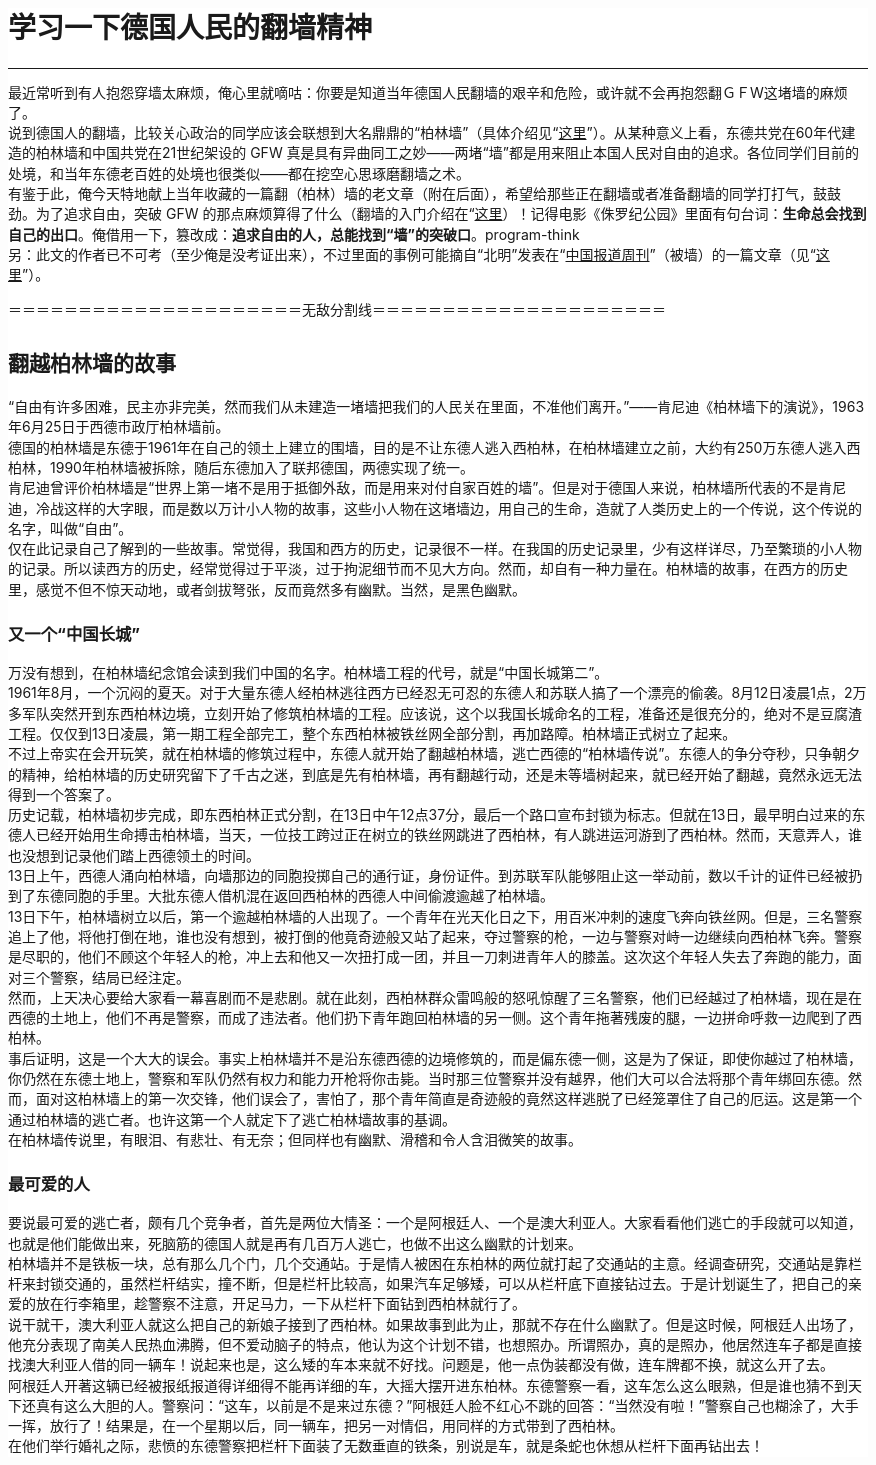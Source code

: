 # 学习一下德国人民的翻墙精神 

-----

 最近常听到有人抱怨穿墙太麻烦，俺心里就嘀咕：你要是知道当年德国人民翻墙的艰辛和危险，或许就不会再抱怨翻ＧＦW这堵墙的麻烦了。  
 说到德国人的翻墙，比较关心政治的同学应该会联想到大名鼎鼎的“柏林墙”（具体介绍见“[这里](https://zh.wikipedia.org/wiki/%E6%9F%8F%E6%9E%97%E5%9C%8D%E7%89%86)”）。从某种意义上看，东德共党在60年代建造的柏林墙和中国共党在21世纪架设的 GFW 真是具有异曲同工之妙——两堵“墙”都是用来阻止本国人民对自由的追求。各位同学们目前的处境，和当年东德老百姓的处境也很类似——都在挖空心思琢磨翻墙之术。  
 有鉴于此，俺今天特地献上当年收藏的一篇翻（柏林）墙的老文章（附在后面），希望给那些正在翻墙或者准备翻墙的同学打打气，鼓鼓劲。为了追求自由，突破 GFW 的那点麻烦算得了什么（翻墙的入门介绍在“[这里](https://program-think.blogspot.com/2009/05/how-to-break-through-gfw.html)）！记得电影《侏罗纪公园》里面有句台词：**生命总会找到自己的出口**。俺借用一下，篡改成：**追求自由的人，总能找到“墙”的突破口**。program-think  
 另：此文的作者已不可考（至少俺是没考证出来），不过里面的事例可能摘自“北明”发表在“[中国报道周刊](http://www.china-week.com/)”（被墙）的一篇文章（见“[这里](http://www.china-week.com/html/325.htm)”）。  
   
 ＝＝＝＝＝＝＝＝＝＝＝＝＝＝＝＝＝＝＝＝＝无敌分割线＝＝＝＝＝＝＝＝＝＝＝＝＝＝＝＝＝＝＝＝＝  
   
 翻越柏林墙的故事
--------

  
 “自由有许多困难，民主亦非完美，然而我们从未建造一堵墙把我们的人民关在里面，不准他们离开。”——肯尼迪《柏林墙下的演说》，1963年6月25日于西德市政厅柏林墙前。  
 德国的柏林墙是东德于1961年在自己的领土上建立的围墙，目的是不让东德人逃入西柏林，在柏林墙建立之前，大约有250万东德人逃入西柏林，1990年柏林墙被拆除，随后东德加入了联邦德国，两德实现了统一。  
 肯尼迪曾评价柏林墙是“世界上第一堵不是用于抵御外敌，而是用来对付自家百姓的墙”。但是对于德国人来说，柏林墙所代表的不是肯尼迪，冷战这样的大字眼，而是数以万计小人物的故事，这些小人物在这堵墙边，用自己的生命，造就了人类历史上的一个传说，这个传说的名字，叫做“自由”。  
 仅在此记录自己了解到的一些故事。常觉得，我国和西方的历史，记录很不一样。在我国的历史记录里，少有这样详尽，乃至繁琐的小人物的记录。所以读西方的历史，经常觉得过于平淡，过于拘泥细节而不见大方向。然而，却自有一种力量在。柏林墙的故事，在西方的历史里，感觉不但不惊天动地，或者剑拔弩张，反而竟然多有幽默。当然，是黑色幽默。  
   
 ### 又一个“中国长城”

  
 万没有想到，在柏林墙纪念馆会读到我们中国的名字。柏林墙工程的代号，就是“中国长城第二”。  
 1961年8月，一个沉闷的夏天。对于大量东德人经柏林逃往西方已经忍无可忍的东德人和苏联人搞了一个漂亮的偷袭。8月12日凌晨1点，2万多军队突然开到东西柏林边境，立刻开始了修筑柏林墙的工程。应该说，这个以我国长城命名的工程，准备还是很充分的，绝对不是豆腐渣工程。仅仅到13日凌晨，第一期工程全部完工，整个东西柏林被铁丝网全部分割，再加路障。柏林墙正式树立了起来。  
 不过上帝实在会开玩笑，就在柏林墙的修筑过程中，东德人就开始了翻越柏林墙，逃亡西德的“柏林墙传说”。东德人的争分夺秒，只争朝夕的精神，给柏林墙的历史研究留下了千古之迷，到底是先有柏林墙，再有翻越行动，还是未等墙树起来，就已经开始了翻越，竟然永远无法得到一个答案了。  
 历史记载，柏林墙初步完成，即东西柏林正式分割，在13日中午12点37分，最后一个路口宣布封锁为标志。但就在13日，最早明白过来的东德人已经开始用生命搏击柏林墙，当天，一位技工跨过正在树立的铁丝网跳进了西柏林，有人跳进运河游到了西柏林。然而，天意弄人，谁也没想到记录他们踏上西德领土的时间。  
 13日上午，西德人涌向柏林墙，向墙那边的同胞投掷自己的通行证，身份证件。到苏联军队能够阻止这一举动前，数以千计的证件已经被扔到了东德同胞的手里。大批东德人借机混在返回西柏林的西德人中间偷渡逾越了柏林墙。  
 13日下午，柏林墙树立以后，第一个逾越柏林墙的人出现了。一个青年在光天化日之下，用百米冲刺的速度飞奔向铁丝网。但是，三名警察追上了他，将他打倒在地，谁也没有想到，被打倒的他竟奇迹般又站了起来，夺过警察的枪，一边与警察对峙一边继续向西柏林飞奔。警察是尽职的，他们不顾这个年轻人的枪，冲上去和他又一次扭打成一团，并且一刀刺进青年人的膝盖。这次这个年轻人失去了奔跑的能力，面对三个警察，结局已经注定。  
 然而，上天决心要给大家看一幕喜剧而不是悲剧。就在此刻，西柏林群众雷鸣般的怒吼惊醒了三名警察，他们已经越过了柏林墙，现在是在西德的土地上，他们不再是警察，而成了违法者。他们扔下青年跑回柏林墙的另一侧。这个青年拖著残废的腿，一边拼命呼救一边爬到了西柏林。  
 事后证明，这是一个大大的误会。事实上柏林墙并不是沿东德西德的边境修筑的，而是偏东德一侧，这是为了保证，即使你越过了柏林墙，你仍然在东德土地上，警察和军队仍然有权力和能力开枪将你击毙。当时那三位警察并没有越界，他们大可以合法将那个青年绑回东德。然而，面对这柏林墙上的第一次交锋，他们误会了，害怕了，那个青年简直是奇迹般的竟然这样逃脱了已经笼罩住了自己的厄运。这是第一个通过柏林墙的逃亡者。也许这第一个人就定下了逃亡柏林墙故事的基调。  
 在柏林墙传说里，有眼泪、有悲壮、有无奈；但同样也有幽默、滑稽和令人含泪微笑的故事。  
   
 ### 最可爱的人

  
 要说最可爱的逃亡者，颇有几个竞争者，首先是两位大情圣：一个是阿根廷人、一个是澳大利亚人。大家看看他们逃亡的手段就可以知道，也就是他们能做出来，死脑筋的德国人就是再有几百万人逃亡，也做不出这么幽默的计划来。  
 柏林墙并不是铁板一块，总有那么几个门，几个交通站。于是情人被困在东柏林的两位就打起了交通站的主意。经调查研究，交通站是靠栏杆来封锁交通的，虽然栏杆结实，撞不断，但是栏杆比较高，如果汽车足够矮，可以从栏杆底下直接钻过去。于是计划诞生了，把自己的亲爱的放在行李箱里，趁警察不注意，开足马力，一下从栏杆下面钻到西柏林就行了。  
 说干就干，澳大利亚人就这么把自己的新娘子接到了西柏林。如果故事到此为止，那就不存在什么幽默了。但是这时候，阿根廷人出场了，他充分表现了南美人民热血沸腾，但不爱动脑子的特点，他认为这个计划不错，也想照办。所谓照办，真的是照办，他居然连车子都是直接找澳大利亚人借的同一辆车！说起来也是，这么矮的车本来就不好找。问题是，他一点伪装都没有做，连车牌都不换，就这么开了去。  
 阿根廷人开著这辆已经被报纸报道得详细得不能再详细的车，大摇大摆开进东柏林。东德警察一看，这车怎么这么眼熟，但是谁也猜不到天下还真有这么大胆的人。警察问：“这车，以前是不是来过东德？”阿根廷人脸不红心不跳的回答：“当然没有啦！”警察自己也糊涂了，大手一挥，放行了！结果是，在一个星期以后，同一辆车，把另一对情侣，用同样的方式带到了西柏林。  
 在他们举行婚礼之际，悲愤的东德警察把栏杆下面装了无数垂直的铁条，别说是车，就是条蛇也休想从栏杆下面再钻出去！  
   